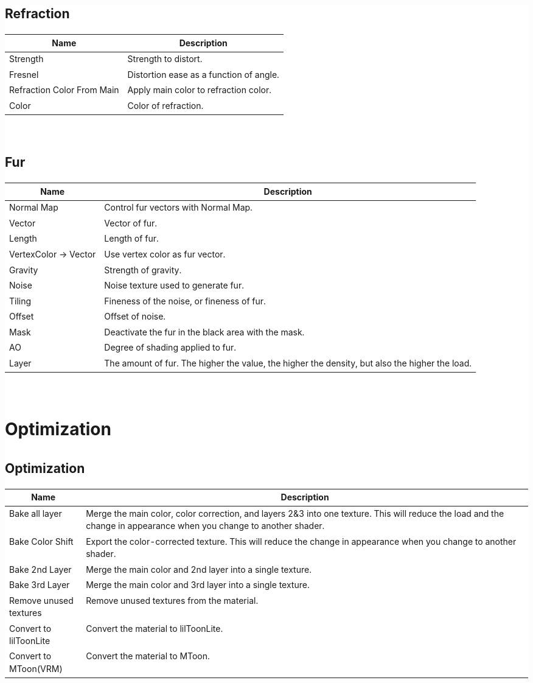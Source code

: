## Refraction
|Name|Description|
|-|-|
|Strength|Strength to distort.|
|Fresnel|Distortion ease as a function of angle.|
|Refraction Color From Main|Apply main color to refraction color.|
|Color|Color of refraction.|

<br/>

## Fur
|Name|Description|
|-|-|
|Normal Map|Control fur vectors with Normal Map.|
|Vector|Vector of fur.|
|Length|Length of fur.|
|VertexColor -> Vector|Use vertex color as fur vector.|
|Gravity|Strength of gravity.|
|Noise|Noise texture used to generate fur.|
|Tiling|Fineness of the noise, or fineness of fur.|
|Offset|Offset of noise.|
|Mask|Deactivate the fur in the black area with the mask.|
|AO|Degree of shading applied to fur.|
|Layer|The amount of fur. The higher the value, the higher the density, but also the higher the load.|

<br/>

# Optimization
## Optimization
|Name|Description|
|-|-|
|Bake all layer|Merge the main color, color correction, and layers 2&3 into one texture. This will reduce the load and the change in appearance when you change to another shader.|
|Bake Color Shift|Export the color-corrected texture. This will reduce the change in appearance when you change to another shader.|
|Bake 2nd Layer|Merge the main color and 2nd layer into a single texture.|
|Bake 3rd Layer|Merge the main color and 3rd layer into a single texture.|
|Remove unused textures|Remove unused textures from the material.|
|Convert to lilToonLite|Convert the material to lilToonLite.|
|Convert to MToon(VRM)|Convert the material to MToon.|
